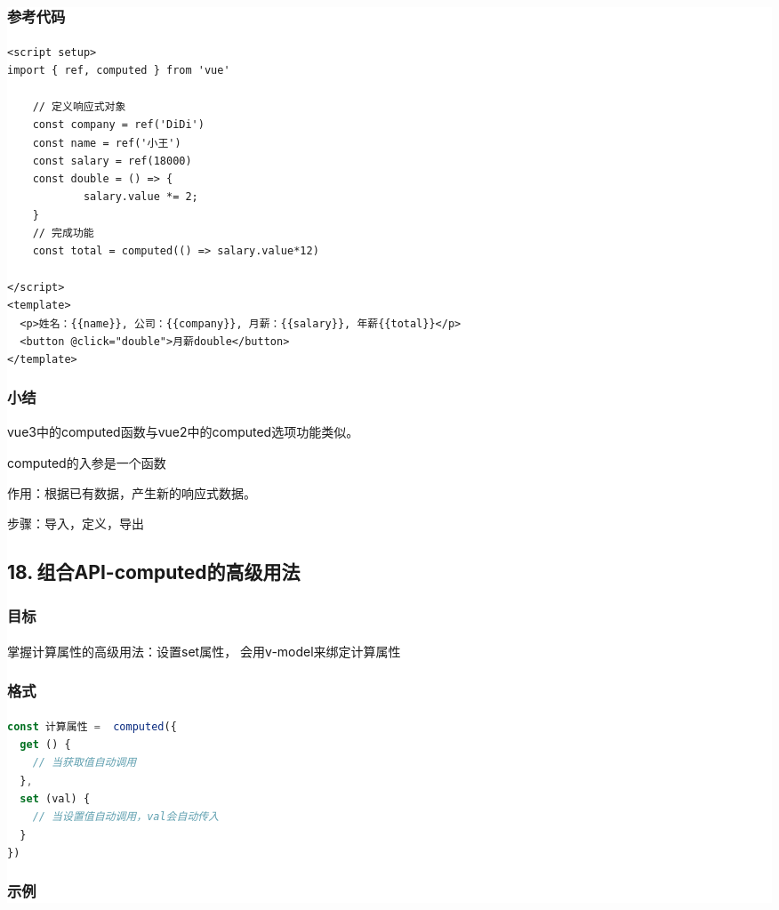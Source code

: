 ### 参考代码

```vue
<script setup>
import { ref, computed } from 'vue'

    // 定义响应式对象
    const company = ref('DiDi')
    const name = ref('小王')
    const salary = ref(18000)
    const double = () => {
			salary.value *= 2;
    }
    // 完成功能
    const total = computed(() => salary.value*12)
    
</script>
<template>
  <p>姓名：{{name}}, 公司：{{company}}, 月薪：{{salary}}, 年薪{{total}}</p>
  <button @click="double">月薪double</button>
</template>
```

### 小结

vue3中的computed函数与vue2中的computed选项功能类似。

computed的入参是一个函数

作用：根据已有数据，产生新的响应式数据。

步骤：导入，定义，导出

## 18. 组合API-computed的高级用法

### 目标

掌握计算属性的高级用法：设置set属性， 会用v-model来绑定计算属性

### 格式

```js
const 计算属性 =  computed({
  get () {
    // 当获取值自动调用
  },
  set (val) {
    // 当设置值自动调用，val会自动传入
  }
})
```

### 示例
